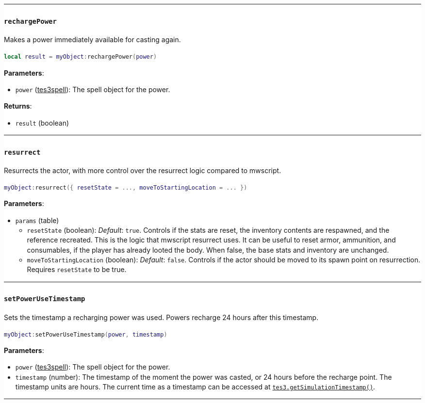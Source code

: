 ***

### `rechargePower`
<div class="search_terms" style="display: none">rechargepower</div>

Makes a power immediately available for casting again.

```lua
local result = myObject:rechargePower(power)
```

**Parameters**:

* `power` ([tes3spell](../types/tes3spell.md)): The spell object for the power.

**Returns**:

* `result` (boolean)

***

### `resurrect`
<div class="search_terms" style="display: none">resurrect</div>

Resurrects the actor, with more control over the resurrect logic compared to mwscript.

```lua
myObject:resurrect({ resetState = ..., moveToStartingLocation = ... })
```

**Parameters**:

* `params` (table)
	* `resetState` (boolean): *Default*: `true`. Controls if the stats are reset, the inventory contents are respawned, and the reference recreated. This is the logic that mwscript resurrect uses. It can be useful to reset armor, ammunition, and consumables, if the player has already looted the body. When false, the base stats and inventory are unchanged.
	* `moveToStartingLocation` (boolean): *Default*: `false`. Controls if the actor should be moved to its spawn point on resurrection. Requires `resetState` to be true.

***

### `setPowerUseTimestamp`
<div class="search_terms" style="display: none">setpowerusetimestamp, powerusetimestamp</div>

Sets the timestamp a recharging power was used. Powers recharge 24 hours after this timestamp.

```lua
myObject:setPowerUseTimestamp(power, timestamp)
```

**Parameters**:

* `power` ([tes3spell](../types/tes3spell.md)): The spell object for the power.
* `timestamp` (number): The timestamp of the moment the power was casted, or 24 hours before the recharge point. The timestamp units are hours. The current time as a timestamp can be accessed at [`tes3.getSimulationTimestamp()`](https://mwse.github.io/MWSE/apis/tes3/#tes3getsimulationtimestamp).

***
